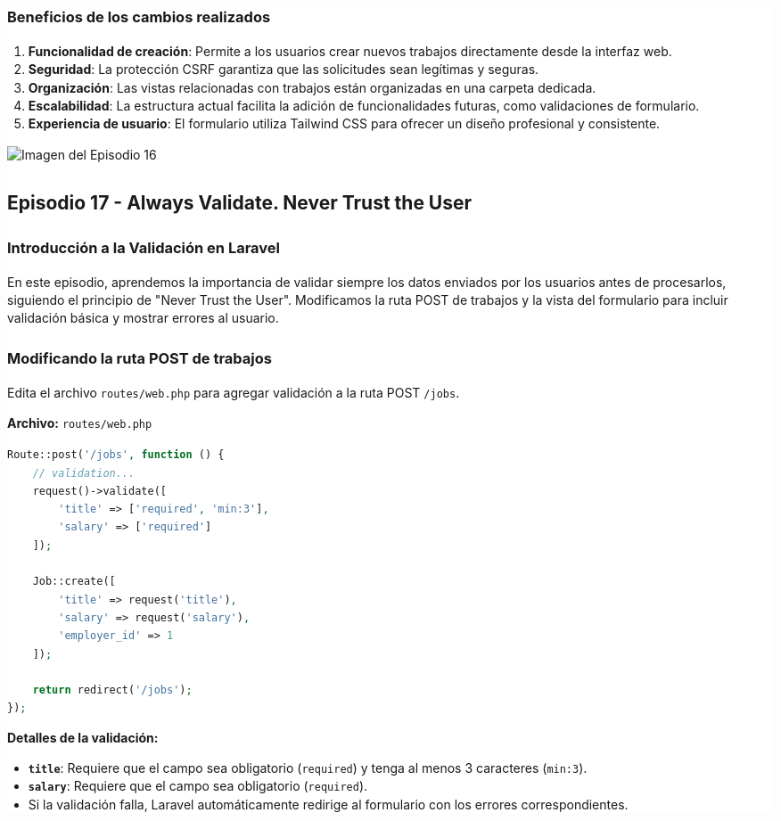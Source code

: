 ### Beneficios de los cambios realizados

1. **Funcionalidad de creación**: Permite a los usuarios crear nuevos trabajos directamente desde la interfaz web.
2. **Seguridad**: La protección CSRF garantiza que las solicitudes sean legítimas y seguras.
3. **Organización**: Las vistas relacionadas con trabajos están organizadas en una carpeta dedicada.
4. **Escalabilidad**: La estructura actual facilita la adición de funcionalidades futuras, como validaciones de formulario.
5. **Experiencia de usuario**: El formulario utiliza Tailwind CSS para ofrecer un diseño profesional y consistente.

![Imagen del Episodio 16](./images/17.PNG "Vista del formulario para crear un trabajo")

## Episodio 17 - Always Validate. Never Trust the User

### Introducción a la Validación en Laravel

En este episodio, aprendemos la importancia de validar siempre los datos enviados por los usuarios antes de procesarlos, siguiendo el principio de "Never Trust the User". Modificamos la ruta POST de trabajos y la vista del formulario para incluir validación básica y mostrar errores al usuario.

### Modificando la ruta POST de trabajos

Edita el archivo `routes/web.php` para agregar validación a la ruta POST `/jobs`.

**Archivo:** `routes/web.php`

```php
Route::post('/jobs', function () {
    // validation...
    request()->validate([
        'title' => ['required', 'min:3'],
        'salary' => ['required']
    ]);

    Job::create([
        'title' => request('title'),
        'salary' => request('salary'),
        'employer_id' => 1
    ]);

    return redirect('/jobs');
});
```

**Detalles de la validación:**
- **`title`**: Requiere que el campo sea obligatorio (`required`) y tenga al menos 3 caracteres (`min:3`).
- **`salary`**: Requiere que el campo sea obligatorio (`required`).
- Si la validación falla, Laravel automáticamente redirige al formulario con los errores correspondientes.
